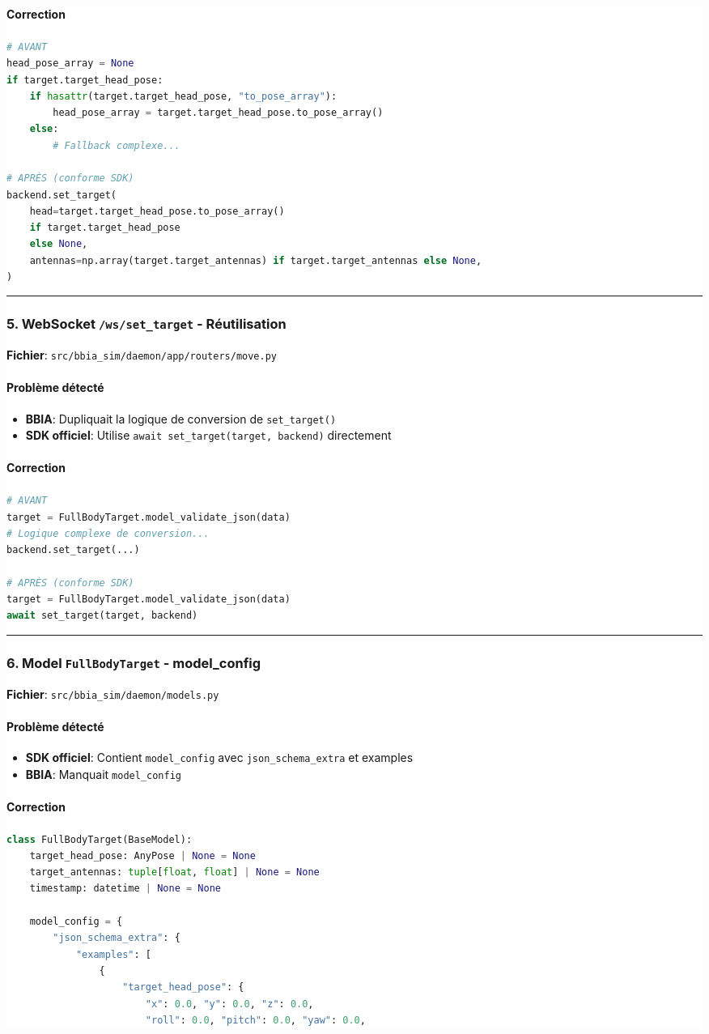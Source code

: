 #### Correction
```python
# AVANT
head_pose_array = None
if target.target_head_pose:
    if hasattr(target.target_head_pose, "to_pose_array"):
        head_pose_array = target.target_head_pose.to_pose_array()
    else:
        # Fallback complexe...

# APRÈS (conforme SDK)
backend.set_target(
    head=target.target_head_pose.to_pose_array()
    if target.target_head_pose
    else None,
    antennas=np.array(target.target_antennas) if target.target_antennas else None,
)
```

---

### 5. WebSocket `/ws/set_target` - Réutilisation

**Fichier**: `src/bbia_sim/daemon/app/routers/move.py`

#### Problème détecté
- **BBIA**: Dupliquait la logique de conversion de `set_target()`
- **SDK officiel**: Utilise `await set_target(target, backend)` directement

#### Correction
```python
# AVANT
target = FullBodyTarget.model_validate_json(data)
# Logique complexe de conversion...
backend.set_target(...)

# APRÈS (conforme SDK)
target = FullBodyTarget.model_validate_json(data)
await set_target(target, backend)
```

---

### 6. Model `FullBodyTarget` - model_config

**Fichier**: `src/bbia_sim/daemon/models.py`

#### Problème détecté
- **SDK officiel**: Contient `model_config` avec `json_schema_extra` et examples
- **BBIA**: Manquait `model_config`

#### Correction
```python
class FullBodyTarget(BaseModel):
    target_head_pose: AnyPose | None = None
    target_antennas: tuple[float, float] | None = None
    timestamp: datetime | None = None

    model_config = {
        "json_schema_extra": {
            "examples": [
                {
                    "target_head_pose": {
                        "x": 0.0, "y": 0.0, "z": 0.0,
                        "roll": 0.0, "pitch": 0.0, "yaw": 0.0,
```